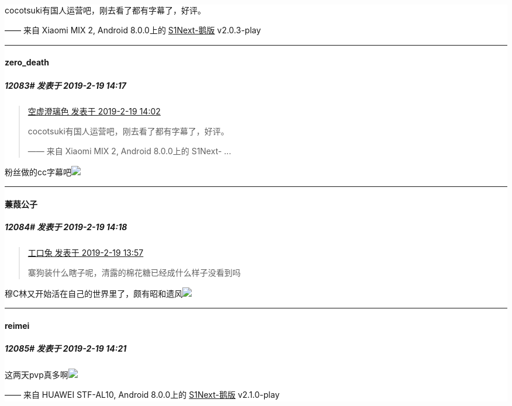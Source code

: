 


cocotsuki有国人运营吧，刚去看了都有字幕了，好评。

—— 来自 Xiaomi MIX 2, Android 8.0.0上的 [S1Next-鹅版](https://github.com/ykrank/S1-Next/releases) v2.0.3-play







-----

####  zero_death  
##### 12083#       发表于 2019-2-19 14:17



<blockquote><a href="httphttps://bbs.saraba1st.com/2b/forum.php?mod=redirect&amp;goto=findpost&amp;pid=42648356&amp;ptid=1801966" target="_blank">空虚澄璃色 发表于 2019-2-19 14:02</a>

cocotsuki有国人运营吧，刚去看了都有字幕了，好评。


—— 来自 Xiaomi MIX 2, Android 8.0.0上的 S1Next- ...</blockquote>
粉丝做的cc字幕吧<img src="https://static.saraba1st.com/image/smiley/face2017/068.png" referrerpolicy="no-referrer">







-----

####  蒹葭公子  
##### 12084#       发表于 2019-2-19 14:18



<blockquote><a href="httphttps://bbs.saraba1st.com/2b/forum.php?mod=redirect&amp;goto=findpost&amp;pid=42648292&amp;ptid=1801966" target="_blank">工口兔 发表于 2019-2-19 13:57</a>

寨狗装什么瞎子呢，清露的棉花糖已经成什么样子没看到吗</blockquote>
穆C林又开始活在自己的世界里了，颇有昭和遗风<img src="https://static.saraba1st.com/image/smiley/face2017/067.png" referrerpolicy="no-referrer">







-----

####  reimei  
##### 12085#       发表于 2019-2-19 14:21




这两天pvp真多啊<img src="https://static.saraba1st.com/image/smiley/face2017/018.png" referrerpolicy="no-referrer">

—— 来自 HUAWEI STF-AL10, Android 8.0.0上的 [S1Next-鹅版](https://github.com/ykrank/S1-Next/releases) v2.1.0-play
